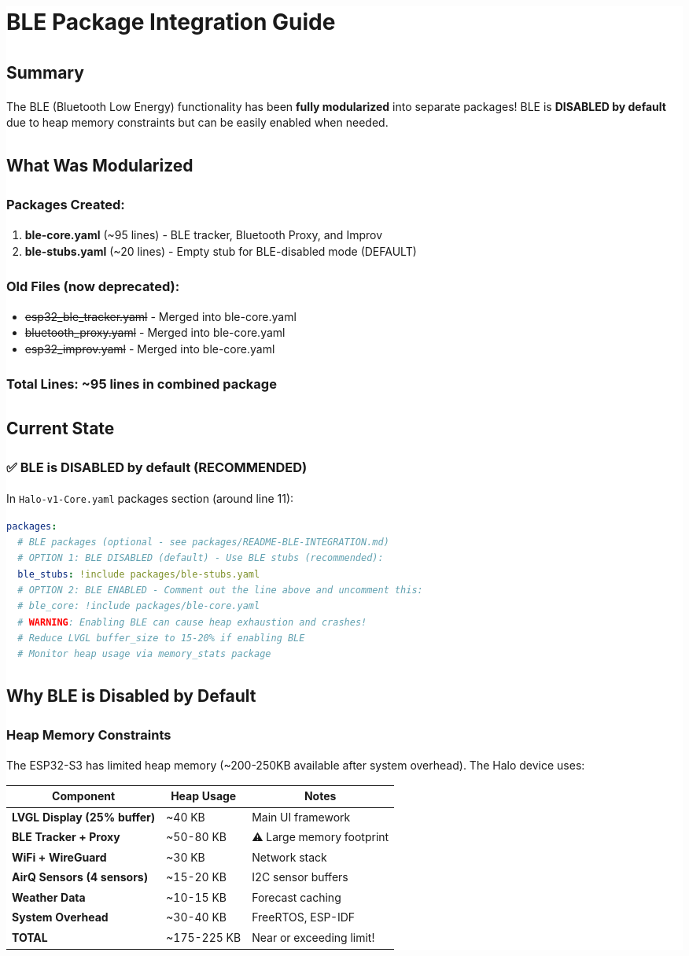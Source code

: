 # BLE Package Integration Guide

## Summary

The BLE (Bluetooth Low Energy) functionality has been **fully modularized** into separate packages! BLE is **DISABLED by default** due to heap memory constraints but can be easily enabled when needed.

## What Was Modularized

### Packages Created:
1. **ble-core.yaml** (~95 lines) - BLE tracker, Bluetooth Proxy, and Improv
2. **ble-stubs.yaml** (~20 lines) - Empty stub for BLE-disabled mode (DEFAULT)

### Old Files (now deprecated):
- ~~esp32_ble_tracker.yaml~~ - Merged into ble-core.yaml
- ~~bluetooth_proxy.yaml~~ - Merged into ble-core.yaml
- ~~esp32_improv.yaml~~ - Merged into ble-core.yaml

### Total Lines: ~95 lines in combined package

## Current State

### ✅ BLE is DISABLED by default (RECOMMENDED)

In `Halo-v1-Core.yaml` packages section (around line 11):
```yaml
packages:
  # BLE packages (optional - see packages/README-BLE-INTEGRATION.md)
  # OPTION 1: BLE DISABLED (default) - Use BLE stubs (recommended):
  ble_stubs: !include packages/ble-stubs.yaml
  # OPTION 2: BLE ENABLED - Comment out the line above and uncomment this:
  # ble_core: !include packages/ble-core.yaml
  # WARNING: Enabling BLE can cause heap exhaustion and crashes!
  # Reduce LVGL buffer_size to 15-20% if enabling BLE
  # Monitor heap usage via memory_stats package
```

## Why BLE is Disabled by Default

### Heap Memory Constraints

The ESP32-S3 has limited heap memory (~200-250KB available after system overhead). The Halo device uses:

| Component | Heap Usage | Notes |
|-----------|------------|-------|
| **LVGL Display (25% buffer)** | ~40 KB | Main UI framework |
| **BLE Tracker + Proxy** | ~50-80 KB | ⚠️ Large memory footprint |
| **WiFi + WireGuard** | ~30 KB | Network stack |
| **AirQ Sensors (4 sensors)** | ~15-20 KB | I2C sensor buffers |
| **Weather Data** | ~10-15 KB | Forecast caching |
| **System Overhead** | ~30-40 KB | FreeRTOS, ESP-IDF |
| **TOTAL** | ~175-225 KB | Near or exceeding limit! |
